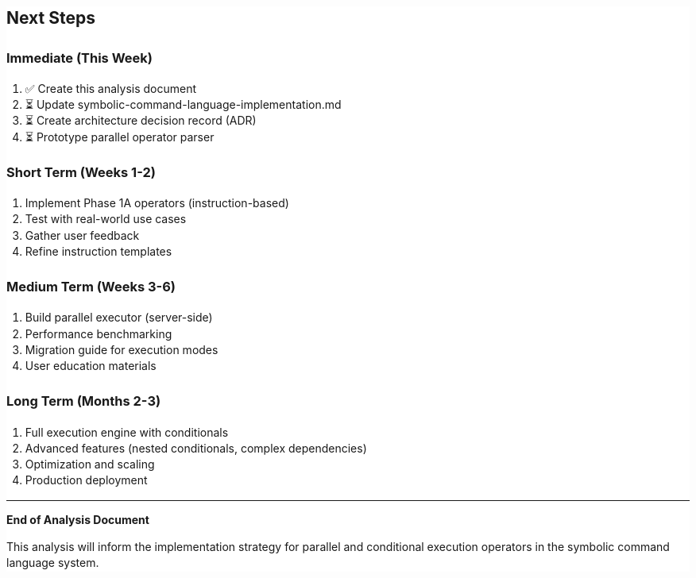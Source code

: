## Next Steps

### Immediate (This Week)
1. ✅ Create this analysis document
2. ⏳ Update symbolic-command-language-implementation.md
3. ⏳ Create architecture decision record (ADR)
4. ⏳ Prototype parallel operator parser

### Short Term (Weeks 1-2)
1. Implement Phase 1A operators (instruction-based)
2. Test with real-world use cases
3. Gather user feedback
4. Refine instruction templates

### Medium Term (Weeks 3-6)
1. Build parallel executor (server-side)
2. Performance benchmarking
3. Migration guide for execution modes
4. User education materials

### Long Term (Months 2-3)
1. Full execution engine with conditionals
2. Advanced features (nested conditionals, complex dependencies)
3. Optimization and scaling
4. Production deployment

---

**End of Analysis Document**

This analysis will inform the implementation strategy for parallel and conditional execution operators in the symbolic command language system.

